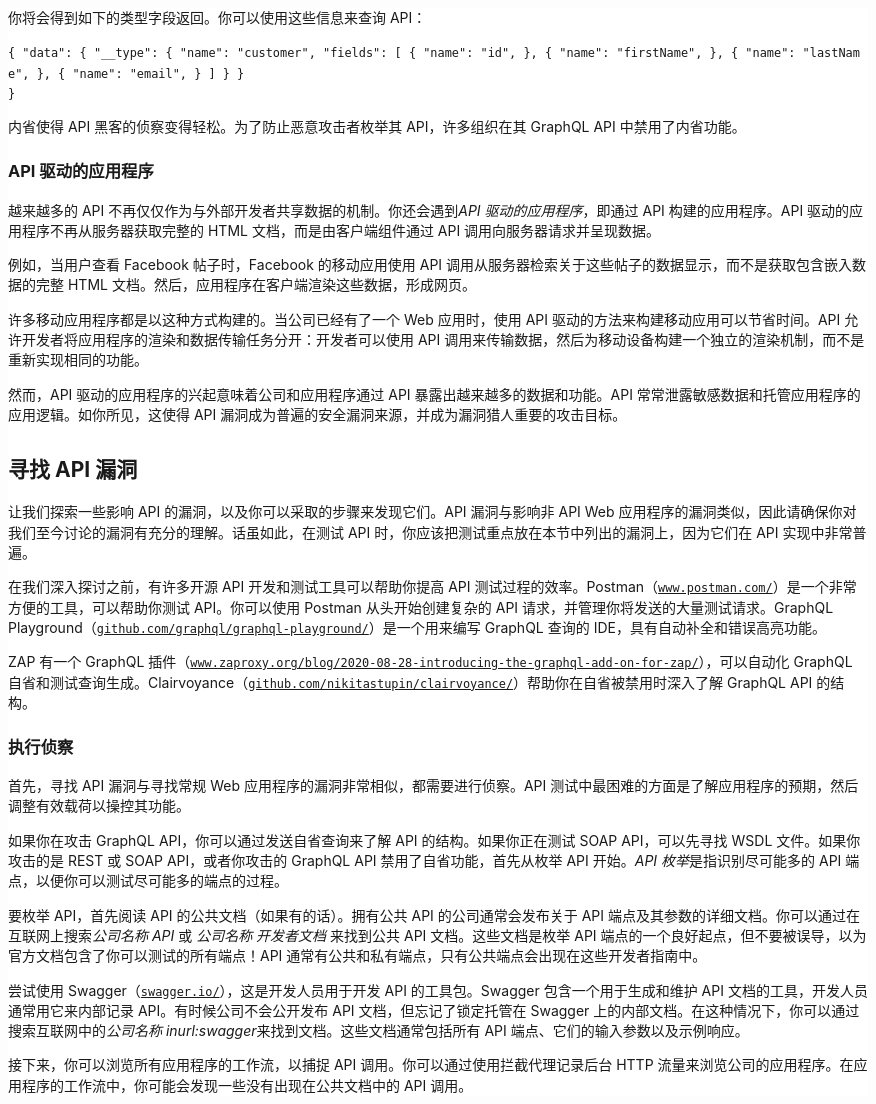 你将会得到如下的类型字段返回。你可以使用这些信息来查询 API：

```
{ "data": { "__type": { "name": "customer", "fields": [ { "name": "id", }, { "name": "firstName", }, { "name": "lastName", }, { "name": "email", } ] } }
}
```

内省使得 API 黑客的侦察变得轻松。为了防止恶意攻击者枚举其 API，许多组织在其 GraphQL API 中禁用了内省功能。

### API 驱动的应用程序

越来越多的 API 不再仅仅作为与外部开发者共享数据的机制。你还会遇到*API 驱动的应用程序*，即通过 API 构建的应用程序。API 驱动的应用程序不再从服务器获取完整的 HTML 文档，而是由客户端组件通过 API 调用向服务器请求并呈现数据。

例如，当用户查看 Facebook 帖子时，Facebook 的移动应用使用 API 调用从服务器检索关于这些帖子的数据显示，而不是获取包含嵌入数据的完整 HTML 文档。然后，应用程序在客户端渲染这些数据，形成网页。

许多移动应用程序都是以这种方式构建的。当公司已经有了一个 Web 应用时，使用 API 驱动的方法来构建移动应用可以节省时间。API 允许开发者将应用程序的渲染和数据传输任务分开：开发者可以使用 API 调用来传输数据，然后为移动设备构建一个独立的渲染机制，而不是重新实现相同的功能。

然而，API 驱动的应用程序的兴起意味着公司和应用程序通过 API 暴露出越来越多的数据和功能。API 常常泄露敏感数据和托管应用程序的应用逻辑。如你所见，这使得 API 漏洞成为普遍的安全漏洞来源，并成为漏洞猎人重要的攻击目标。

## 寻找 API 漏洞

让我们探索一些影响 API 的漏洞，以及你可以采取的步骤来发现它们。API 漏洞与影响非 API Web 应用程序的漏洞类似，因此请确保你对我们至今讨论的漏洞有充分的理解。话虽如此，在测试 API 时，你应该把测试重点放在本节中列出的漏洞上，因为它们在 API 实现中非常普遍。

在我们深入探讨之前，有许多开源 API 开发和测试工具可以帮助你提高 API 测试过程的效率。Postman（[`www.postman.com/`](https://www.postman.com/)）是一个非常方便的工具，可以帮助你测试 API。你可以使用 Postman 从头开始创建复杂的 API 请求，并管理你将发送的大量测试请求。GraphQL Playground（[`github.com/graphql/graphql-playground/`](https://github.com/graphql/graphql-playground/)）是一个用来编写 GraphQL 查询的 IDE，具有自动补全和错误高亮功能。

ZAP 有一个 GraphQL 插件（[`www.zaproxy.org/blog/2020-08-28-introducing-the-graphql-add-on-for-zap/`](https://www.zaproxy.org/blog/2020-08-28-introducing-the-graphql-add-on-for-zap/)），可以自动化 GraphQL 自省和测试查询生成。Clairvoyance（[`github.com/nikitastupin/clairvoyance/`](https://github.com/nikitastupin/clairvoyance/)）帮助你在自省被禁用时深入了解 GraphQL API 的结构。

### 执行侦察

首先，寻找 API 漏洞与寻找常规 Web 应用程序的漏洞非常相似，都需要进行侦察。API 测试中最困难的方面是了解应用程序的预期，然后调整有效载荷以操控其功能。

如果你在攻击 GraphQL API，你可以通过发送自省查询来了解 API 的结构。如果你正在测试 SOAP API，可以先寻找 WSDL 文件。如果你攻击的是 REST 或 SOAP API，或者你攻击的 GraphQL API 禁用了自省功能，首先从枚举 API 开始。*API 枚举*是指识别尽可能多的 API 端点，以便你可以测试尽可能多的端点的过程。

要枚举 API，首先阅读 API 的公共文档（如果有的话）。拥有公共 API 的公司通常会发布关于 API 端点及其参数的详细文档。你可以通过在互联网上搜索*公司名称 API* 或 *公司名称 开发者文档* 来找到公共 API 文档。这些文档是枚举 API 端点的一个良好起点，但不要被误导，以为官方文档包含了你可以测试的所有端点！API 通常有公共和私有端点，只有公共端点会出现在这些开发者指南中。

尝试使用 Swagger（[`swagger.io/`](https://swagger.io/)），这是开发人员用于开发 API 的工具包。Swagger 包含一个用于生成和维护 API 文档的工具，开发人员通常用它来内部记录 API。有时候公司不会公开发布 API 文档，但忘记了锁定托管在 Swagger 上的内部文档。在这种情况下，你可以通过搜索互联网中的*公司名称 inurl:swagger*来找到文档。这些文档通常包括所有 API 端点、它们的输入参数以及示例响应。

接下来，你可以浏览所有应用程序的工作流，以捕捉 API 调用。你可以通过使用拦截代理记录后台 HTTP 流量来浏览公司的应用程序。在应用程序的工作流中，你可能会发现一些没有出现在公共文档中的 API 调用。
